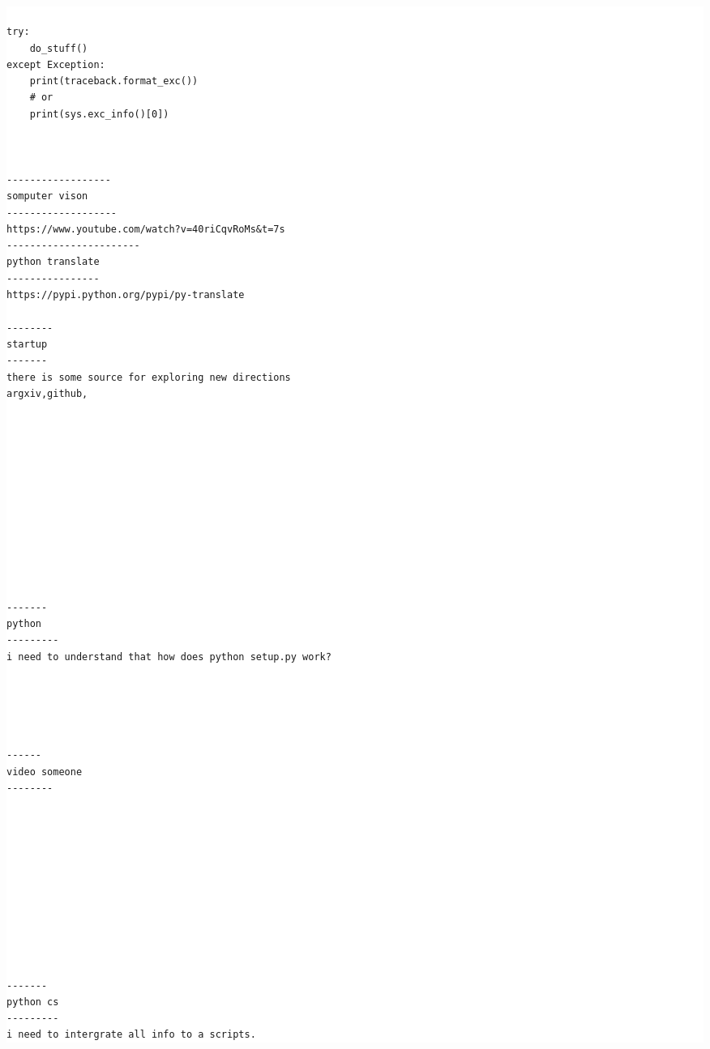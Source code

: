 ```

try:
    do_stuff()
except Exception:
    print(traceback.format_exc())
    # or
    print(sys.exc_info()[0])



------------------
somputer vison
-------------------
https://www.youtube.com/watch?v=40riCqvRoMs&t=7s
-----------------------
python translate
----------------
https://pypi.python.org/pypi/py-translate

--------
startup
-------
there is some source for exploring new directions
argxiv,github,












-------
python
---------
i need to understand that how does python setup.py work?





------
video someone
--------











-------
python cs
---------
i need to intergrate all info to a scripts.
```